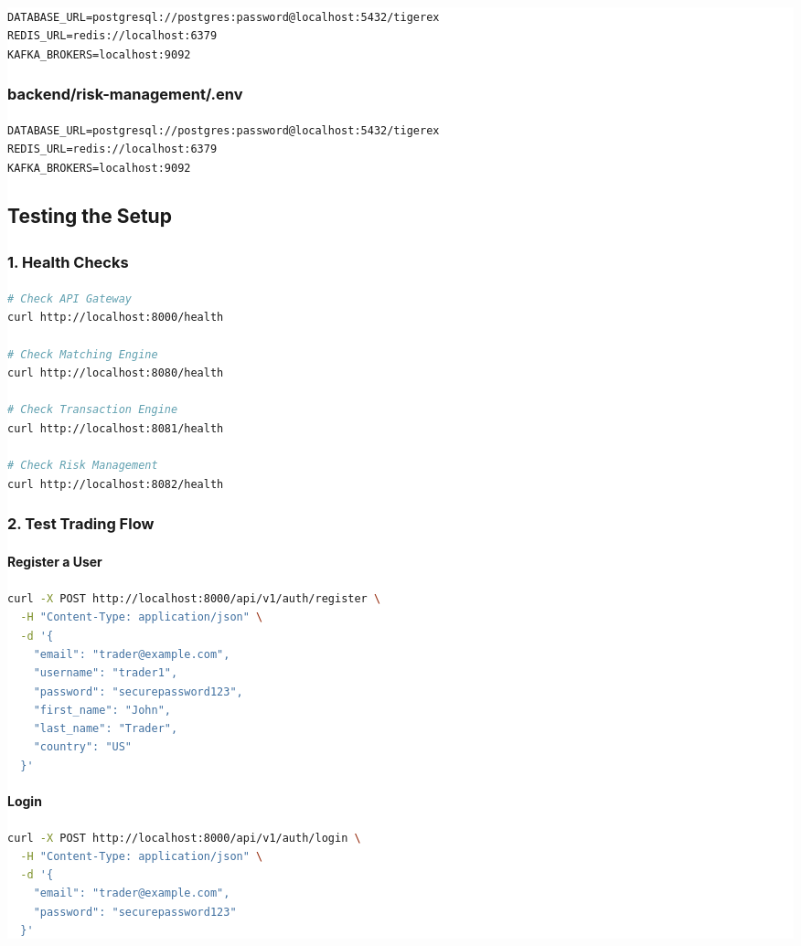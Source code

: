 ```env
DATABASE_URL=postgresql://postgres:password@localhost:5432/tigerex
REDIS_URL=redis://localhost:6379
KAFKA_BROKERS=localhost:9092
```

### backend/risk-management/.env

```env
DATABASE_URL=postgresql://postgres:password@localhost:5432/tigerex
REDIS_URL=redis://localhost:6379
KAFKA_BROKERS=localhost:9092
```

## Testing the Setup

### 1. Health Checks

```bash
# Check API Gateway
curl http://localhost:8000/health

# Check Matching Engine
curl http://localhost:8080/health

# Check Transaction Engine
curl http://localhost:8081/health

# Check Risk Management
curl http://localhost:8082/health
```

### 2. Test Trading Flow

#### Register a User

```bash
curl -X POST http://localhost:8000/api/v1/auth/register \
  -H "Content-Type: application/json" \
  -d '{
    "email": "trader@example.com",
    "username": "trader1",
    "password": "securepassword123",
    "first_name": "John",
    "last_name": "Trader",
    "country": "US"
  }'
```

#### Login

```bash
curl -X POST http://localhost:8000/api/v1/auth/login \
  -H "Content-Type: application/json" \
  -d '{
    "email": "trader@example.com",
    "password": "securepassword123"
  }'
```
